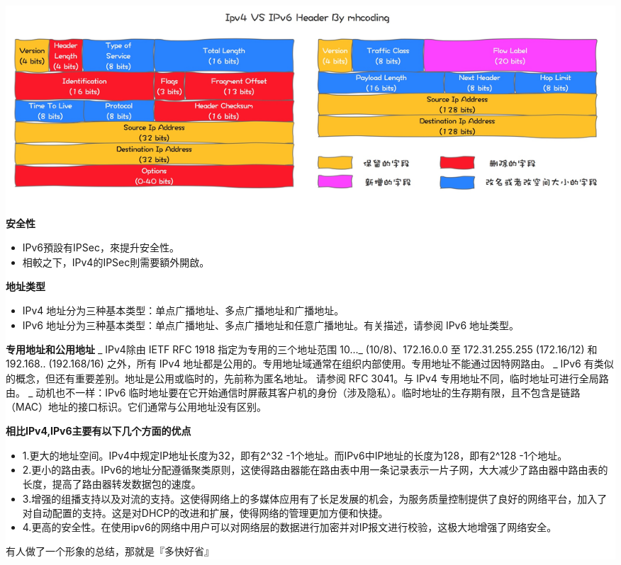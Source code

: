 ![](./img/r7SY0aUwzCsKa9gm/15751887871094-530650.jpg)

**安全性**

- IPv6預設有IPSec，來提升安全性。
- 相較之下，IPv4的IPSec則需要額外開啟。

**地址类型**

- IPv4 地址分为三种基本类型：单点广播地址、多点广播地址和广播地址。
- IPv6 地址分为三种基本类型：单点广播地址、多点广播地址和任意广播地址。有关描述，请参阅 IPv6 地址类型。

**专用地址和公用地址** _ IPv4除由 IETF RFC 1918 指定为专用的三个地址范围 10..._ (10/8)、172.16.0.0 至 172.31.255.255 (172.16/12) 和 192.168.. (192.168/16) 之外，所有 IPv4 地址都是公用的。专用地址域通常在组织内部使用。专用地址不能通过因特网路由。 _ IPv6 有类似的概念，但还有重要差别。地址是公用或临时的，先前称为匿名地址。 请参阅 RFC 3041。与 IPv4 专用地址不同，临时地址可进行全局路由。 _ 动机也不一样：IPv6 临时地址要在它开始通信时屏蔽其客户机的身份（涉及隐私）。临时地址的生存期有限，且不包含是链路（MAC）地址的接口标识。它们通常与公用地址没有区别。

**相比IPv4,IPv6主要有以下几个方面的优点**

-  1.更大的地址空间。IPv4中规定IP地址长度为32，即有2^32 -1个地址。而IPv6中IP地址的长度为128，即有2^128 -1个地址。 
-  2.更小的路由表。IPv6的地址分配遵循聚类原则，这使得路由器能在路由表中用一条记录表示一片子网，大大减少了路由器中路由表的长度，提高了路由器转发数据包的速度。 
-  3.增强的组播支持以及对流的支持。这使得网络上的多媒体应用有了长足发展的机会，为服务质量控制提供了良好的网络平台，加入了对自动配置的支持。这是对DHCP的改进和扩展，使得网络的管理更加方便和快捷。 
-  4.更高的安全性。在使用ipv6的网络中用户可以对网络层的数据进行加密并对IP报文进行校验，这极大地增强了网络安全。 

有人做了一个形象的总结，那就是『多快好省』
